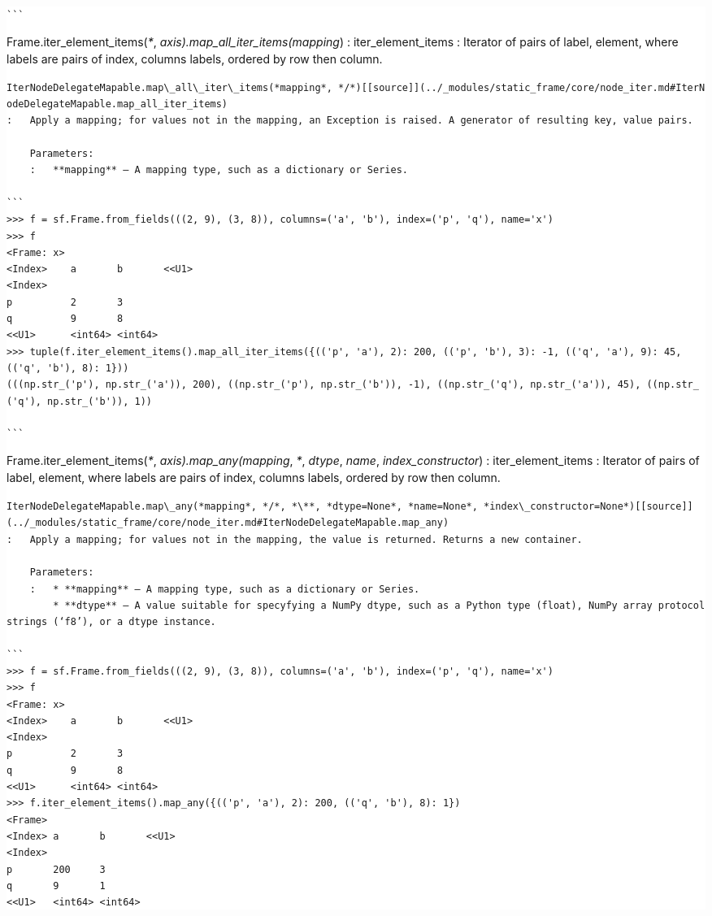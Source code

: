     ```

Frame.iter\_element\_items(*\**, *axis).map\_all\_iter\_items(mapping*)
:   iter\_element\_items
    :   Iterator of pairs of label, element, where labels are pairs of index, columns labels, ordered by row then column.

    IterNodeDelegateMapable.map\_all\_iter\_items(*mapping*, */*)[[source]](../_modules/static_frame/core/node_iter.md#IterNodeDelegateMapable.map_all_iter_items)
    :   Apply a mapping; for values not in the mapping, an Exception is raised. A generator of resulting key, value pairs.

        Parameters:
        :   **mapping** – A mapping type, such as a dictionary or Series.

    ```
    >>> f = sf.Frame.from_fields(((2, 9), (3, 8)), columns=('a', 'b'), index=('p', 'q'), name='x')
    >>> f
    <Frame: x>
    <Index>    a       b       <<U1>
    <Index>
    p          2       3
    q          9       8
    <<U1>      <int64> <int64>
    >>> tuple(f.iter_element_items().map_all_iter_items({(('p', 'a'), 2): 200, (('p', 'b'), 3): -1, (('q', 'a'), 9): 45, (('q', 'b'), 8): 1}))
    (((np.str_('p'), np.str_('a')), 200), ((np.str_('p'), np.str_('b')), -1), ((np.str_('q'), np.str_('a')), 45), ((np.str_('q'), np.str_('b')), 1))

    ```

Frame.iter\_element\_items(*\**, *axis).map\_any(mapping*, *\**, *dtype*, *name*, *index\_constructor*)
:   iter\_element\_items
    :   Iterator of pairs of label, element, where labels are pairs of index, columns labels, ordered by row then column.

    IterNodeDelegateMapable.map\_any(*mapping*, */*, *\**, *dtype=None*, *name=None*, *index\_constructor=None*)[[source]](../_modules/static_frame/core/node_iter.md#IterNodeDelegateMapable.map_any)
    :   Apply a mapping; for values not in the mapping, the value is returned. Returns a new container.

        Parameters:
        :   * **mapping** – A mapping type, such as a dictionary or Series.
            * **dtype** – A value suitable for specyfying a NumPy dtype, such as a Python type (float), NumPy array protocol strings (‘f8’), or a dtype instance.

    ```
    >>> f = sf.Frame.from_fields(((2, 9), (3, 8)), columns=('a', 'b'), index=('p', 'q'), name='x')
    >>> f
    <Frame: x>
    <Index>    a       b       <<U1>
    <Index>
    p          2       3
    q          9       8
    <<U1>      <int64> <int64>
    >>> f.iter_element_items().map_any({(('p', 'a'), 2): 200, (('q', 'b'), 8): 1})
    <Frame>
    <Index> a       b       <<U1>
    <Index>
    p       200     3
    q       9       1
    <<U1>   <int64> <int64>
